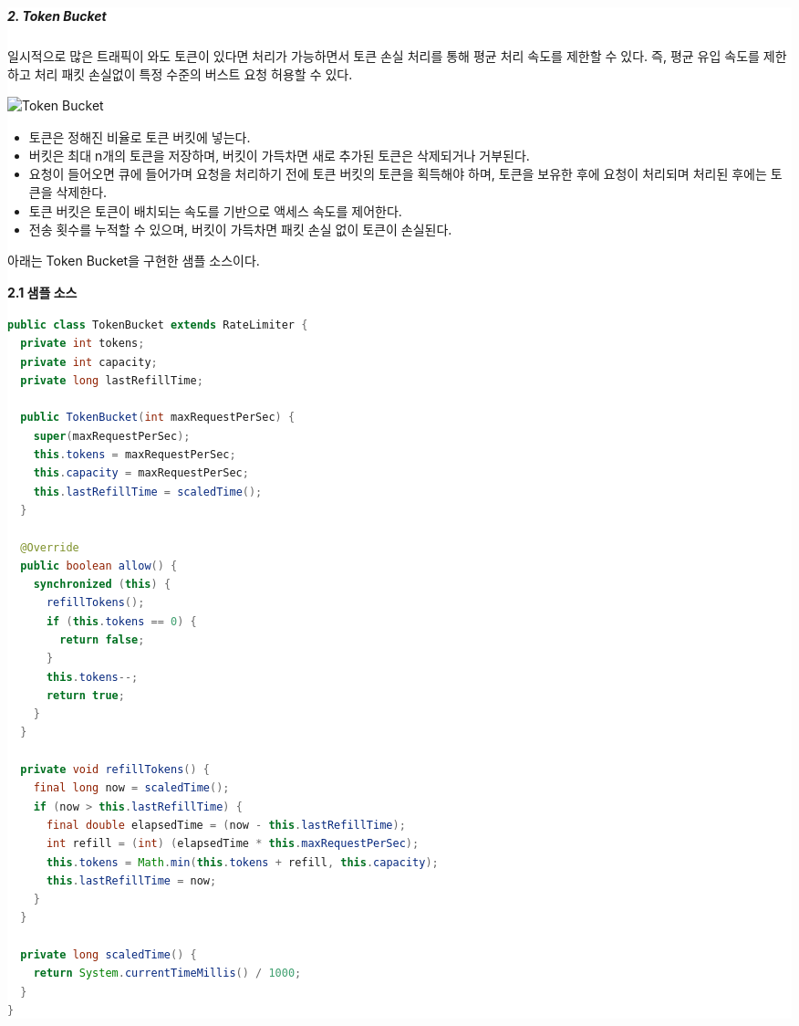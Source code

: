 ##### 2. Token Bucket

일시적으로 많은 트래픽이 와도 토큰이 있다면 처리가 가능하면서 토큰 손실 처리를 통해 평균 처리 속도를 제한할 수 있다. 즉, 평균 유입 속도를 제한하고 처리 패킷 손실없이 특정 수준의 버스트 요청 허용할 수 있다.

![Token Bucket](/img/blog/rate_tokenbucket.png)

- 토큰은 정해진 비율로 토큰 버킷에 넣는다.
- 버킷은 최대 n개의 토큰을 저장하며, 버킷이 가득차면 새로 추가된 토큰은 삭제되거나 거부된다.
- 요청이 들어오면 큐에 들어가며 요청을 처리하기 전에 토큰 버킷의 토큰을 획득해야 하며, 토큰을 보유한 후에 요청이 처리되며 처리된 후에는 토큰을 삭제한다.
- 토큰 버킷은 토큰이 배치되는 속도를 기반으로 액세스 속도를 제어한다.
- 전송 횟수를 누적할 수 있으며, 버킷이 가득차면 패킷 손실 없이 토큰이 손실된다.

아래는 Token Bucket을 구현한 샘플 소스이다.

**2.1 샘플 소스**

```java
public class TokenBucket extends RateLimiter {
  private int tokens;
  private int capacity;
  private long lastRefillTime;

  public TokenBucket(int maxRequestPerSec) {
    super(maxRequestPerSec);
    this.tokens = maxRequestPerSec;
    this.capacity = maxRequestPerSec;
    this.lastRefillTime = scaledTime();
  }

  @Override
  public boolean allow() {
    synchronized (this) {
      refillTokens();
      if (this.tokens == 0) {
        return false;
      }
      this.tokens--;
      return true;
    }
  }

  private void refillTokens() {
    final long now = scaledTime();
    if (now > this.lastRefillTime) {
      final double elapsedTime = (now - this.lastRefillTime);
      int refill = (int) (elapsedTime * this.maxRequestPerSec);
      this.tokens = Math.min(this.tokens + refill, this.capacity);
      this.lastRefillTime = now;
    }
  }

  private long scaledTime() {
    return System.currentTimeMillis() / 1000;
  }
}
```
